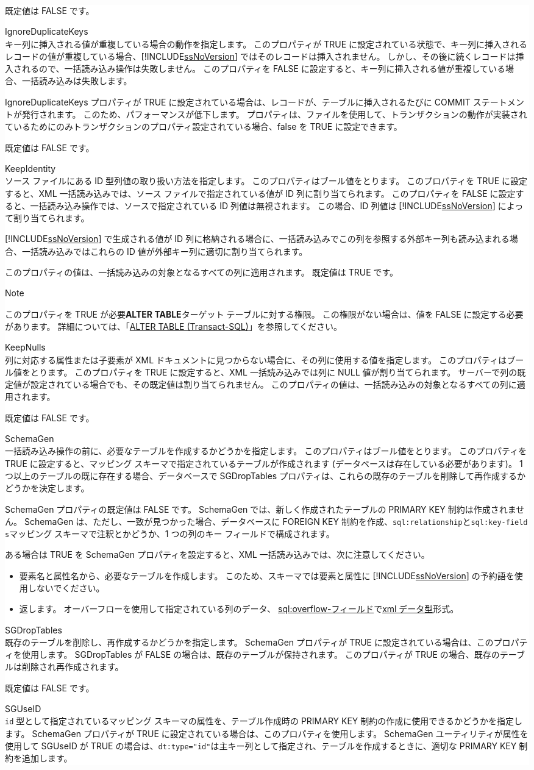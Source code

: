  既定値は FALSE です。  
  
 IgnoreDuplicateKeys  
 キー列に挿入される値が重複している場合の動作を指定します。 このプロパティが TRUE に設定されている状態で、キー列に挿入されるレコードの値が重複している場合、[!INCLUDE[ssNoVersion](../../../includes/ssnoversion-md.md)] ではそのレコードは挿入されません。 しかし、その後に続くレコードは挿入されるので、一括読み込み操作は失敗しません。 このプロパティを FALSE に設定すると、キー列に挿入される値が重複している場合、一括読み込みは失敗します。  
  
 IgnoreDuplicateKeys プロパティが TRUE に設定されている場合は、レコードが、テーブルに挿入されるたびに COMMIT ステートメントが発行されます。 このため、パフォーマンスが低下します。 プロパティは、ファイルを使用して、トランザクションの動作が実装されているためにのみトランザクションのプロパティ設定されている場合、false を TRUE に設定できます。  
  
 既定値は FALSE です。  
  
 KeepIdentity  
 ソース ファイルにある ID 型列値の取り扱い方法を指定します。 このプロパティはブール値をとります。 このプロパティを TRUE に設定すると、XML 一括読み込みでは、ソース ファイルで指定されている値が ID 列に割り当てられます。 このプロパティを FALSE に設定すると、一括読み込み操作では、ソースで指定されている ID 列値は無視されます。 この場合、ID 列値は [!INCLUDE[ssNoVersion](../../../includes/ssnoversion-md.md)] によって割り当てられます。  
  
 [!INCLUDE[ssNoVersion](../../../includes/ssnoversion-md.md)] で生成される値が ID 列に格納される場合に、一括読み込みでこの列を参照する外部キー列も読み込まれる場合、一括読み込みではこれらの ID 値が外部キー列に適切に割り当てられます。  
  
 このプロパティの値は、一括読み込みの対象となるすべての列に適用されます。 既定値は TRUE です。  
  
> [!NOTE]  
>  このプロパティを TRUE が必要**ALTER TABLE**ターゲット テーブルに対する権限。 この権限がない場合は、値を FALSE に設定する必要があります。 詳細については、「[ALTER TABLE &#40;Transact-SQL&#41;](/sql/t-sql/statements/alter-table-transact-sql)」を参照してください。  
  
 KeepNulls  
 列に対応する属性または子要素が XML ドキュメントに見つからない場合に、その列に使用する値を指定します。 このプロパティはブール値をとります。 このプロパティを TRUE に設定すると、XML 一括読み込みでは列に NULL 値が割り当てられます。 サーバーで列の既定値が設定されている場合でも、その既定値は割り当てられません。 このプロパティの値は、一括読み込みの対象となるすべての列に適用されます。  
  
 既定値は FALSE です。  
  
 SchemaGen  
 一括読み込み操作の前に、必要なテーブルを作成するかどうかを指定します。 このプロパティはブール値をとります。 このプロパティを TRUE に設定すると、マッピング スキーマで指定されているテーブルが作成されます (データベースは存在している必要があります)。 1 つ以上のテーブルの既に存在する場合、データベースで SGDropTables プロパティは、これらの既存のテーブルを削除して再作成するかどうかを決定します。  
  
 SchemaGen プロパティの既定値は FALSE です。 SchemaGen では、新しく作成されたテーブルの PRIMARY KEY 制約は作成されません。 SchemaGen は、ただし、一致が見つかった場合、データベースに FOREIGN KEY 制約を作成、`sql:relationship`と`sql:key-fields`マッピング スキーマで注釈とかどうか、1 つの列のキー フィールドで構成されます。  
  
 ある場合は TRUE を SchemaGen プロパティを設定すると、XML 一括読み込みでは、次に注意してください。  
  
-   要素名と属性名から、必要なテーブルを作成します。 このため、スキーマでは要素と属性に [!INCLUDE[ssNoVersion](../../../includes/ssnoversion-md.md)] の予約語を使用しないでください。  
  
-   返します。 オーバーフローを使用して指定されている列のデータ、 [sql:overflow-フィールド](annotation-interpretation-sql-overflow-field.md)で[xml データ型](/sql/t-sql/xml/xml-transact-sql)形式。  
  
 SGDropTables  
 既存のテーブルを削除し、再作成するかどうかを指定します。 SchemaGen プロパティが TRUE に設定されている場合は、このプロパティを使用します。 SGDropTables が FALSE の場合は、既存のテーブルが保持されます。 このプロパティが TRUE の場合、既存のテーブルは削除され再作成されます。  
  
 既定値は FALSE です。  
  
 SGUseID  
 `id` 型として指定されているマッピング スキーマの属性を、テーブル作成時の PRIMARY KEY 制約の作成に使用できるかどうかを指定します。 SchemaGen プロパティが TRUE に設定されている場合は、このプロパティを使用します。 SchemaGen ユーティリティが属性を使用して SGUseID が TRUE の場合は、`dt:type="id"`は主キー列として指定され、テーブルを作成するときに、適切な PRIMARY KEY 制約を追加します。  
  